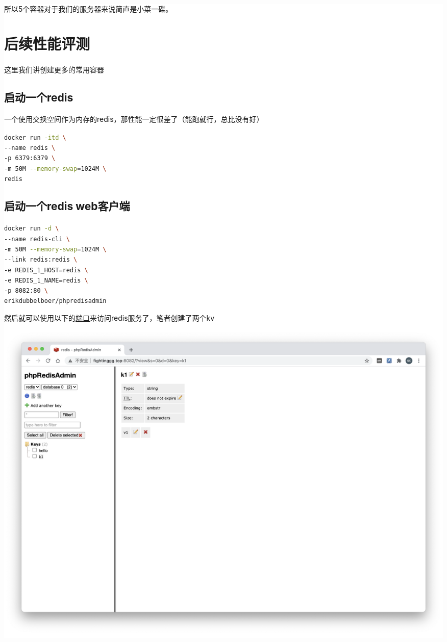 所以5个容器对于我们的服务器来说简直是小菜一碟。

# 后续性能评测

这里我们讲创建更多的常用容器

## 启动一个redis

一个使用交换空间作为内存的redis，那性能一定很差了（能跑就行，总比没有好）

```sh
docker run -itd \
--name redis \
-p 6379:6379 \
-m 50M --memory-swap=1024M \
redis
```

## 启动一个redis web客户端

```sh
docker run -d \
--name redis-cli \
-m 50M --memory-swap=1024M \
--link redis:redis \
-e REDIS_1_HOST=redis \
-e REDIS_1_NAME=redis \
-p 8082:80 \
erikdubbelboer/phpredisadmin
```

然后就可以使用以下的[端口](http://fightinggg.top:8082)来访问redis服务了，笔者创建了两个kv

![](image-2021-04-15-13.27.00.796.png)
